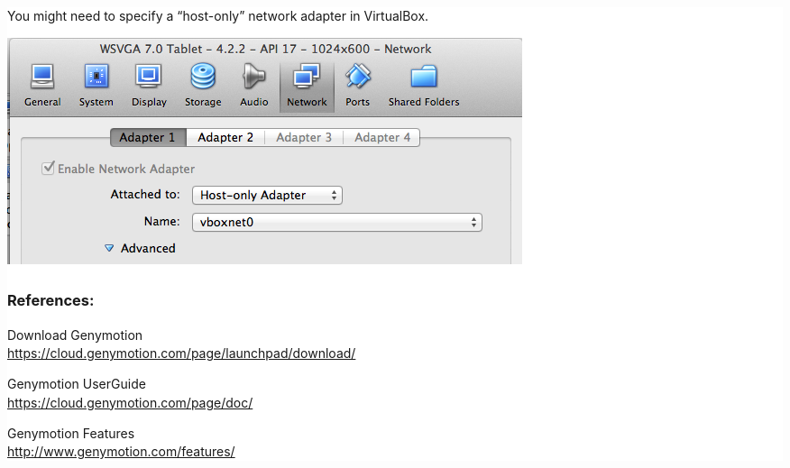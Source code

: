 You might need to specify a &#8220;host-only&#8221; network adapter in VirtualBox.

<img src="/images/2013/08/host-only.png" alt="host-only.png" border="0" width="571" height="251" />

### References:

Download Genymotion  
<https://cloud.genymotion.com/page/launchpad/download/>

Genymotion UserGuide  
<https://cloud.genymotion.com/page/doc/>

Genymotion Features  
<http://www.genymotion.com/features/>

 [1]: http://software.intel.com/en-us/articles/intel-hardware-accelerated-execution-manager
 [2]: http://www.genymotion.com/
